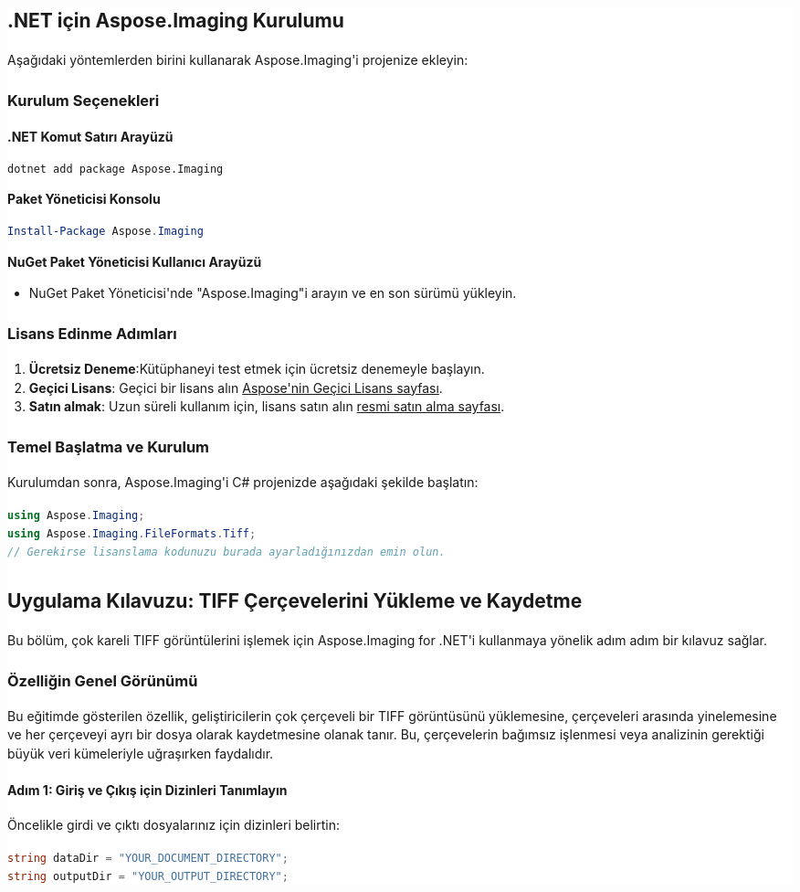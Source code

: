 ## .NET için Aspose.Imaging Kurulumu

Aşağıdaki yöntemlerden birini kullanarak Aspose.Imaging'i projenize ekleyin:

### Kurulum Seçenekleri

**.NET Komut Satırı Arayüzü**
```bash
dotnet add package Aspose.Imaging
```

**Paket Yöneticisi Konsolu**
```powershell
Install-Package Aspose.Imaging
```

**NuGet Paket Yöneticisi Kullanıcı Arayüzü**
- NuGet Paket Yöneticisi'nde "Aspose.Imaging"i arayın ve en son sürümü yükleyin.

### Lisans Edinme Adımları
1. **Ücretsiz Deneme**:Kütüphaneyi test etmek için ücretsiz denemeyle başlayın.
2. **Geçici Lisans**: Geçici bir lisans alın [Aspose'nin Geçici Lisans sayfası](https://purchase.aspose.com/temporary-license/).
3. **Satın almak**: Uzun süreli kullanım için, lisans satın alın [resmi satın alma sayfası](https://purchase.aspose.com/buy).

### Temel Başlatma ve Kurulum

Kurulumdan sonra, Aspose.Imaging'i C# projenizde aşağıdaki şekilde başlatın:

```csharp
using Aspose.Imaging;
using Aspose.Imaging.FileFormats.Tiff;
// Gerekirse lisanslama kodunuzu burada ayarladığınızdan emin olun.
```

## Uygulama Kılavuzu: TIFF Çerçevelerini Yükleme ve Kaydetme

Bu bölüm, çok kareli TIFF görüntülerini işlemek için Aspose.Imaging for .NET'i kullanmaya yönelik adım adım bir kılavuz sağlar.

### Özelliğin Genel Görünümü

Bu eğitimde gösterilen özellik, geliştiricilerin çok çerçeveli bir TIFF görüntüsünü yüklemesine, çerçeveleri arasında yinelemesine ve her çerçeveyi ayrı bir dosya olarak kaydetmesine olanak tanır. Bu, çerçevelerin bağımsız işlenmesi veya analizinin gerektiği büyük veri kümeleriyle uğraşırken faydalıdır.

#### Adım 1: Giriş ve Çıkış için Dizinleri Tanımlayın

Öncelikle girdi ve çıktı dosyalarınız için dizinleri belirtin:

```csharp
string dataDir = "YOUR_DOCUMENT_DIRECTORY";
string outputDir = "YOUR_OUTPUT_DIRECTORY";
```
